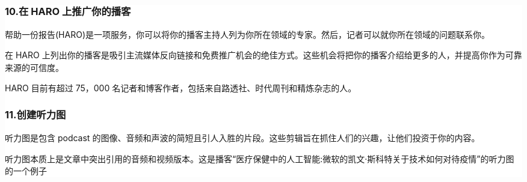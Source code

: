 ### 10.在 HARO 上推广你的播客

帮助一份报告(HARO)是一项服务，你可以将你的播客主持人列为你所在领域的专家。然后，记者可以就你所在领域的问题联系你。

在 HARO 上列出你的播客是吸引主流媒体反向链接和免费推广机会的绝佳方式。这些机会将把你的播客介绍给更多的人，并提高你作为可靠来源的可信度。

HARO 目前有超过 75，000 名记者和博客作者，包括来自路透社、时代周刊和精炼杂志的人。

### 11.创建听力图

听力图是包含 podcast 的图像、音频和声波的简短且引人入胜的片段。这些剪辑旨在抓住人们的兴趣，让他们投资于你的内容。

听力图本质上是文章中突出引用的音频和视频版本。这是播客“医疗保健中的人工智能:微软的凯文·斯科特关于技术如何对待疫情”的听力图的一个例子
